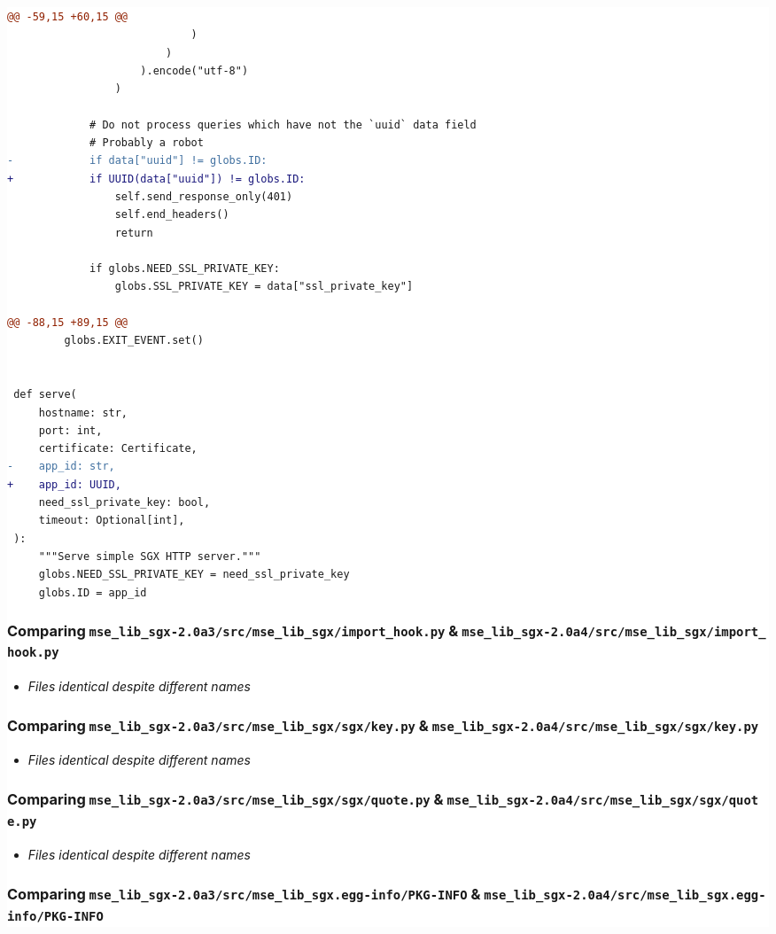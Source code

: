 ```diff
@@ -59,15 +60,15 @@
                             )
                         )
                     ).encode("utf-8")
                 )
 
             # Do not process queries which have not the `uuid` data field
             # Probably a robot
-            if data["uuid"] != globs.ID:
+            if UUID(data["uuid"]) != globs.ID:
                 self.send_response_only(401)
                 self.end_headers()
                 return
 
             if globs.NEED_SSL_PRIVATE_KEY:
                 globs.SSL_PRIVATE_KEY = data["ssl_private_key"]
 
@@ -88,15 +89,15 @@
         globs.EXIT_EVENT.set()
 
 
 def serve(
     hostname: str,
     port: int,
     certificate: Certificate,
-    app_id: str,
+    app_id: UUID,
     need_ssl_private_key: bool,
     timeout: Optional[int],
 ):
     """Serve simple SGX HTTP server."""
     globs.NEED_SSL_PRIVATE_KEY = need_ssl_private_key
     globs.ID = app_id
```

### Comparing `mse_lib_sgx-2.0a3/src/mse_lib_sgx/import_hook.py` & `mse_lib_sgx-2.0a4/src/mse_lib_sgx/import_hook.py`

 * *Files identical despite different names*

### Comparing `mse_lib_sgx-2.0a3/src/mse_lib_sgx/sgx/key.py` & `mse_lib_sgx-2.0a4/src/mse_lib_sgx/sgx/key.py`

 * *Files identical despite different names*

### Comparing `mse_lib_sgx-2.0a3/src/mse_lib_sgx/sgx/quote.py` & `mse_lib_sgx-2.0a4/src/mse_lib_sgx/sgx/quote.py`

 * *Files identical despite different names*

### Comparing `mse_lib_sgx-2.0a3/src/mse_lib_sgx.egg-info/PKG-INFO` & `mse_lib_sgx-2.0a4/src/mse_lib_sgx.egg-info/PKG-INFO`
